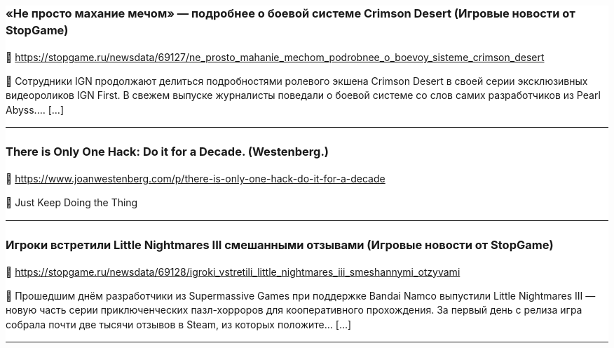 ### «Не просто махание мечом» — подробнее о боевой системе Crimson Desert (Игровые новости от StopGame)

🔗 https://stopgame.ru/newsdata/69127/ne_prosto_mahanie_mechom_podrobnee_o_boevoy_sisteme_crimson_desert

💬 Сотрудники IGN продолжают делиться подробностями ролевого экшена Crimson Desert в своей серии эксклюзивных видеороликов IGN First. В свежем выпуске журналисты поведали о боевой системе со слов самих разработчиков из Pearl Abyss.… […]

---

### There is Only One Hack: Do it for a Decade. (Westenberg.)

🔗 https://www.joanwestenberg.com/p/there-is-only-one-hack-do-it-for-a-decade

💬 Just Keep Doing the Thing

---

### Игроки встретили Little Nightmares III смешанными отзывами (Игровые новости от StopGame)

🔗 https://stopgame.ru/newsdata/69128/igroki_vstretili_little_nightmares_iii_smeshannymi_otzyvami

💬 Прошедшим днём разработчики из Supermassive Games при поддержке Bandai Namco выпустили Little Nightmares III — новую часть серии приключенческих пазл-хорроров для кооперативного прохождения. За первый день с релиза игра собрала почти две тысячи отзывов в Steam, из которых положите… […]

---


